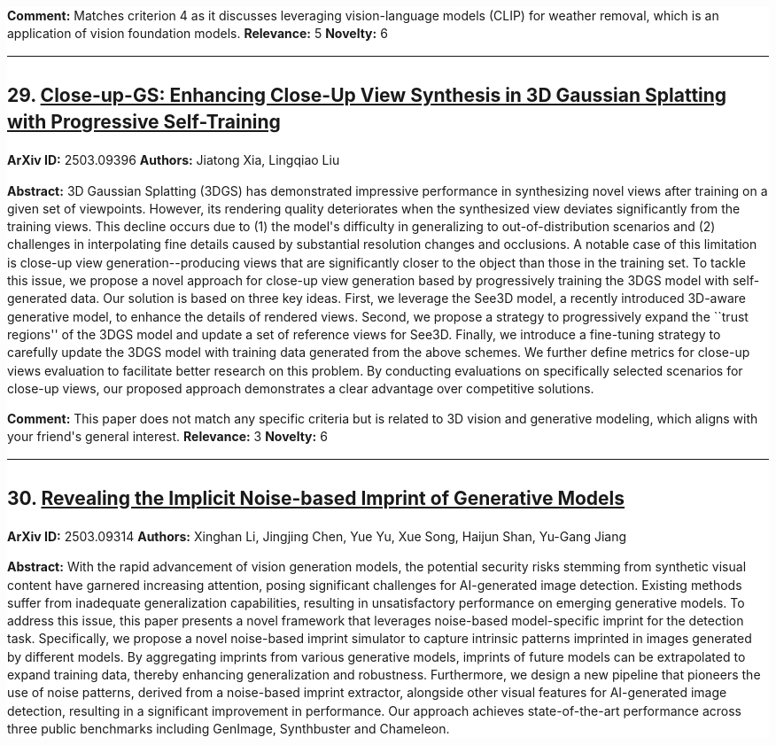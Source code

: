 **Comment:** Matches criterion 4 as it discusses leveraging vision-language models (CLIP) for weather removal, which is an application of vision foundation models.
**Relevance:** 5
**Novelty:** 6

---

## 29. [Close-up-GS: Enhancing Close-Up View Synthesis in 3D Gaussian Splatting with Progressive Self-Training](https://arxiv.org/abs/2503.09396) <a id="link29"></a>
**ArXiv ID:** 2503.09396
**Authors:** Jiatong Xia, Lingqiao Liu

**Abstract:**  3D Gaussian Splatting (3DGS) has demonstrated impressive performance in synthesizing novel views after training on a given set of viewpoints. However, its rendering quality deteriorates when the synthesized view deviates significantly from the training views. This decline occurs due to (1) the model's difficulty in generalizing to out-of-distribution scenarios and (2) challenges in interpolating fine details caused by substantial resolution changes and occlusions. A notable case of this limitation is close-up view generation--producing views that are significantly closer to the object than those in the training set. To tackle this issue, we propose a novel approach for close-up view generation based by progressively training the 3DGS model with self-generated data. Our solution is based on three key ideas. First, we leverage the See3D model, a recently introduced 3D-aware generative model, to enhance the details of rendered views. Second, we propose a strategy to progressively expand the ``trust regions'' of the 3DGS model and update a set of reference views for See3D. Finally, we introduce a fine-tuning strategy to carefully update the 3DGS model with training data generated from the above schemes. We further define metrics for close-up views evaluation to facilitate better research on this problem. By conducting evaluations on specifically selected scenarios for close-up views, our proposed approach demonstrates a clear advantage over competitive solutions.

**Comment:** This paper does not match any specific criteria but is related to 3D vision and generative modeling, which aligns with your friend's general interest.
**Relevance:** 3
**Novelty:** 6

---

## 30. [Revealing the Implicit Noise-based Imprint of Generative Models](https://arxiv.org/abs/2503.09314) <a id="link30"></a>
**ArXiv ID:** 2503.09314
**Authors:** Xinghan Li, Jingjing Chen, Yue Yu, Xue Song, Haijun Shan, Yu-Gang Jiang

**Abstract:**  With the rapid advancement of vision generation models, the potential security risks stemming from synthetic visual content have garnered increasing attention, posing significant challenges for AI-generated image detection. Existing methods suffer from inadequate generalization capabilities, resulting in unsatisfactory performance on emerging generative models. To address this issue, this paper presents a novel framework that leverages noise-based model-specific imprint for the detection task. Specifically, we propose a novel noise-based imprint simulator to capture intrinsic patterns imprinted in images generated by different models. By aggregating imprints from various generative models, imprints of future models can be extrapolated to expand training data, thereby enhancing generalization and robustness. Furthermore, we design a new pipeline that pioneers the use of noise patterns, derived from a noise-based imprint extractor, alongside other visual features for AI-generated image detection, resulting in a significant improvement in performance. Our approach achieves state-of-the-art performance across three public benchmarks including GenImage, Synthbuster and Chameleon.

